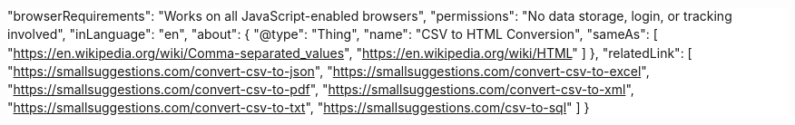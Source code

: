  "browserRequirements": "Works on all JavaScript-enabled browsers",
  "permissions": "No data storage, login, or tracking involved",
  "inLanguage": "en",
  "about": {
    "@type": "Thing",
    "name": "CSV to HTML Conversion",
    "sameAs": [
      "https://en.wikipedia.org/wiki/Comma-separated_values",
      "https://en.wikipedia.org/wiki/HTML"
    ]
  },
  "relatedLink": [
    "https://smallsuggestions.com/convert-csv-to-json",
    "https://smallsuggestions.com/convert-csv-to-excel",
    "https://smallsuggestions.com/convert-csv-to-pdf",
    "https://smallsuggestions.com/convert-csv-to-xml",
    "https://smallsuggestions.com/convert-csv-to-txt",
    "https://smallsuggestions.com/csv-to-sql"
  ]
}
</script>


<script type="application/ld+json">
{
  "@context": "https://schema.org",
  "@type": "Action",
  "@id": "#convertCsvToHtml",
  "name": "Convert CSV to HTML",
  "description": "This free online tool lets you convert CSV files into clean, structured HTML tables directly in your browser without any uploads.",
  "actionStatus": "PotentialActionStatus",
  "agent": {
    "@type": "WebApplication",
    "name": "CSV to HTML Converter",
    "url": "https://smallsuggestions.com/convert-csv-to-html"
  },
  "object": {
    "@type": "Dataset",
    "name": "CSV Dataset",
    "description": "Comma-separated values file containing structured tabular data."
  },
  "result": {
    "@type": "Dataset",
    "name": "HTML Table Output",
    "description": "HTML table code generated from the uploaded CSV file for embedding or web use."
  },
  "target": {
    "@type": "EntryPoint",
    "urlTemplate": "https://smallsuggestions.com/convert-csv-to-html",
    "actionPlatform": [
      "https://schema.org/DesktopWebPlatform",
      "https://schema.org/MobileWebPlatform"
    ]
  }
}
</script>
